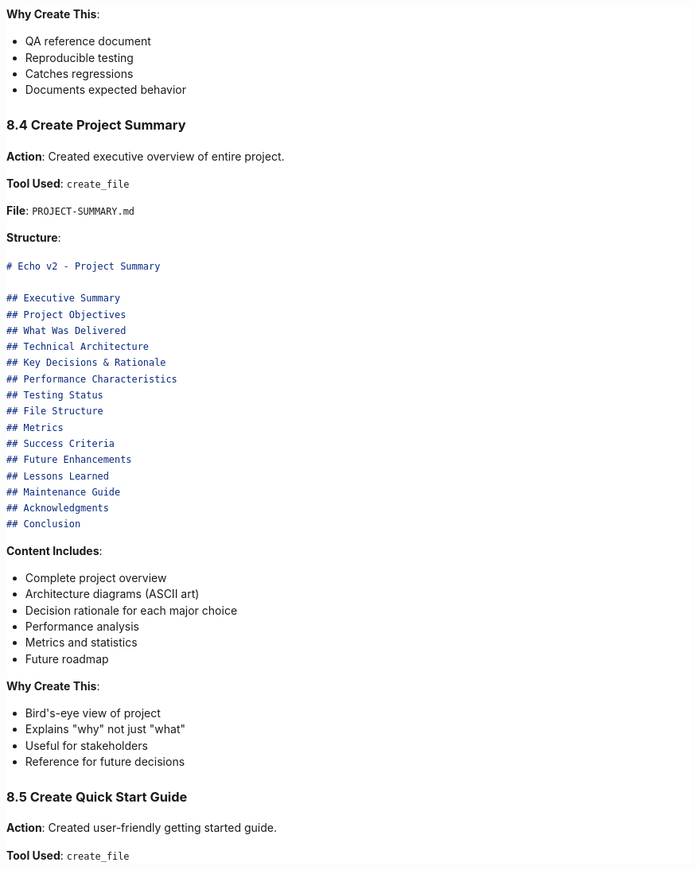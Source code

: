 **Why Create This**:
- QA reference document
- Reproducible testing
- Catches regressions
- Documents expected behavior

### 8.4 Create Project Summary

**Action**: Created executive overview of entire project.

**Tool Used**: `create_file`

**File**: `PROJECT-SUMMARY.md`

**Structure**:
```markdown
# Echo v2 - Project Summary

## Executive Summary
## Project Objectives
## What Was Delivered
## Technical Architecture
## Key Decisions & Rationale
## Performance Characteristics
## Testing Status
## File Structure
## Metrics
## Success Criteria
## Future Enhancements
## Lessons Learned
## Maintenance Guide
## Acknowledgments
## Conclusion
```

**Content Includes**:
- Complete project overview
- Architecture diagrams (ASCII art)
- Decision rationale for each major choice
- Performance analysis
- Metrics and statistics
- Future roadmap

**Why Create This**:
- Bird's-eye view of project
- Explains "why" not just "what"
- Useful for stakeholders
- Reference for future decisions

### 8.5 Create Quick Start Guide

**Action**: Created user-friendly getting started guide.

**Tool Used**: `create_file`
